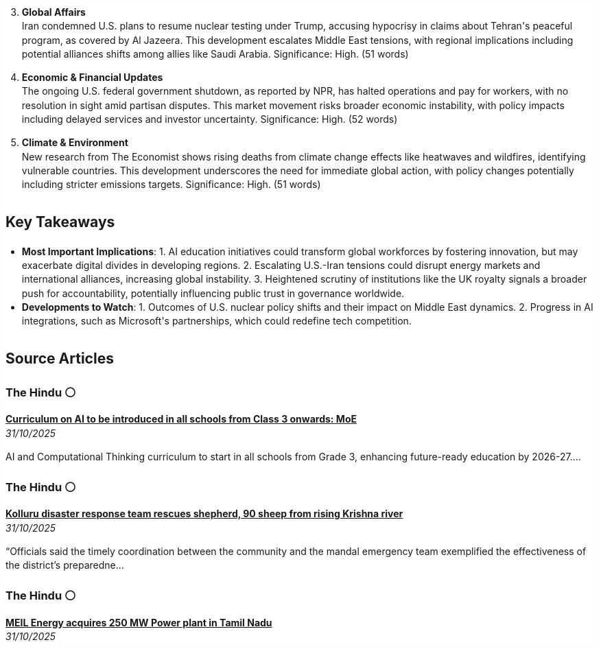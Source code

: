 3. **Global Affairs**  
   Iran condemned U.S. plans to resume nuclear testing under Trump, accusing hypocrisy in claims about Tehran's peaceful program, as covered by Al Jazeera. This development escalates Middle East tensions, with regional implications including potential alliances shifts among allies like Saudi Arabia. Significance: High. (51 words)

4. **Economic & Financial Updates**  
   The ongoing U.S. federal government shutdown, as reported by NPR, has halted operations and pay for workers, with no resolution in sight amid partisan disputes. This market movement risks broader economic instability, with policy impacts including delayed services and investor uncertainty. Significance: High. (52 words)

5. **Climate & Environment**  
   New research from The Economist shows rising deaths from climate change effects like heatwaves and wildfires, identifying vulnerable countries. This development underscores the need for immediate global action, with policy changes potentially including stricter emissions targets. Significance: High. (51 words)

## Key Takeaways
- **Most Important Implications**: 1. AI education initiatives could transform global workforces by fostering innovation, but may exacerbate digital divides in developing regions. 2. Escalating U.S.-Iran tensions could disrupt energy markets and international alliances, increasing global instability. 3. Heightened scrutiny of institutions like the UK royalty signals a broader push for accountability, potentially influencing public trust in governance worldwide.
- **Developments to Watch**: 1. Outcomes of U.S. nuclear policy shifts and their impact on Middle East dynamics. 2. Progress in AI integrations, such as Microsoft's partnerships, which could redefine tech competition.

## Source Articles


### The Hindu ⚪
**[Curriculum on AI to be introduced in all schools from Class 3 onwards: MoE](https://www.thehindu.com/education/curriculum-on-ai-to-be-introduced-in-all-schools-from-class-3-onwards-moe/article70224407.ece)**  
*31/10/2025*

AI and Computational Thinking curriculum to start in all schools from Grade 3, enhancing future-ready education by 2026-27....


### The Hindu ⚪
**[Kolluru disaster response team rescues shepherd, 90 sheep from rising Krishna river](https://www.thehindu.com/news/national/andhra-pradesh/kolluru-disaster-response-team-rescues-shepherd-90-sheep-from-rising-krishna-river/article70224139.ece)**  
*31/10/2025*

“Officials said the timely coordination between the community and the mandal emergency team exemplified the effectiveness of the district’s preparedne...


### The Hindu ⚪
**[MEIL Energy acquires 250 MW Power plant in Tamil Nadu](https://www.thehindu.com/business/Industry/meil-energy-acquires-250-mw-power-plant-in-tamil-nadu/article70224151.ece)**  
*31/10/2025*
